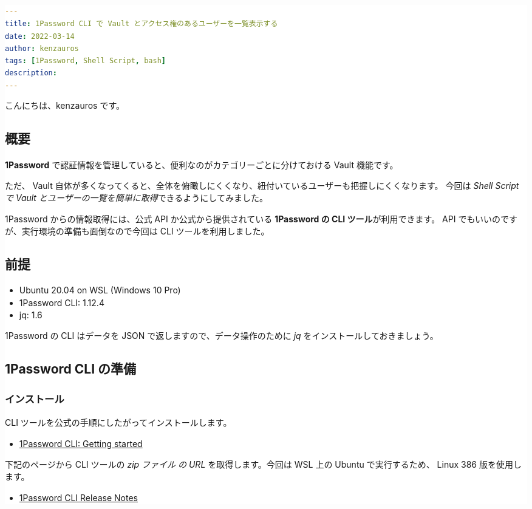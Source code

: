 ```yaml
---
title: 1Password CLI で Vault とアクセス権のあるユーザーを一覧表示する
date: 2022-03-14
author: kenzauros
tags: [1Password, Shell Script, bash]
description: 
---
```


こんにちは、kenzauros です。

## 概要

**1Password** で認証情報を管理していると、便利なのがカテゴリーごとに分けておける Vault 機能です。

ただ、 Vault 自体が多くなってくると、全体を俯瞰しにくくなり、紐付いているユーザーも把握しにくくなります。
今回は *Shell Script で Vault とユーザーの一覧を簡単に取得*できるようにしてみました。

1Password からの情報取得には、公式 API か公式から提供されている **1Password の CLI ツール**が利用できます。
API でもいいのですが、実行環境の準備も面倒なので今回は CLI ツールを利用しました。

## 前提

- Ubuntu 20.04 on WSL (Windows 10 Pro)
- 1Password CLI: 1.12.4
- jq: 1.6

1Password の CLI はデータを JSON で返しますので、データ操作のために *jq* をインストールしておきましょう。

## 1Password CLI の準備

### インストール

CLI ツールを公式の手順にしたがってインストールします。

- [1Password CLI: Getting started](https://support.1password.com/command-line-getting-started/)

下記のページから CLI ツールの *zip ファイル の URL* を取得します。今回は WSL 上の Ubuntu で実行するため、 Linux 386 版を使用します。

- [1Password CLI Release Notes](https://app-updates.agilebits.com/product_history/CLI)
